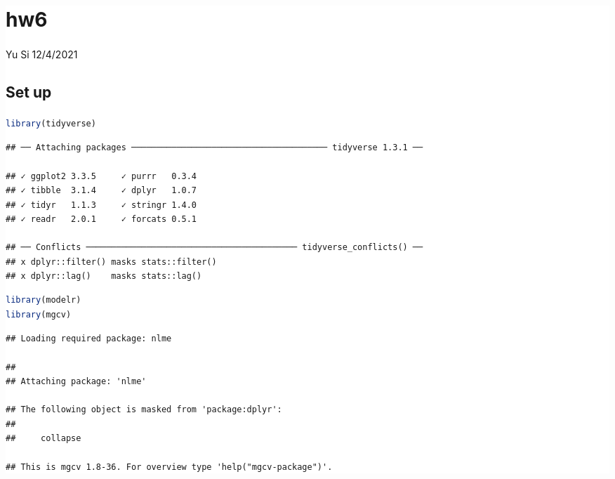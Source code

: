 hw6
================
Yu Si
12/4/2021

## Set up

``` r
library(tidyverse)
```

    ## ── Attaching packages ─────────────────────────────────────── tidyverse 1.3.1 ──

    ## ✓ ggplot2 3.3.5     ✓ purrr   0.3.4
    ## ✓ tibble  3.1.4     ✓ dplyr   1.0.7
    ## ✓ tidyr   1.1.3     ✓ stringr 1.4.0
    ## ✓ readr   2.0.1     ✓ forcats 0.5.1

    ## ── Conflicts ────────────────────────────────────────── tidyverse_conflicts() ──
    ## x dplyr::filter() masks stats::filter()
    ## x dplyr::lag()    masks stats::lag()

``` r
library(modelr)
library(mgcv)
```

    ## Loading required package: nlme

    ## 
    ## Attaching package: 'nlme'

    ## The following object is masked from 'package:dplyr':
    ## 
    ##     collapse

    ## This is mgcv 1.8-36. For overview type 'help("mgcv-package")'.
